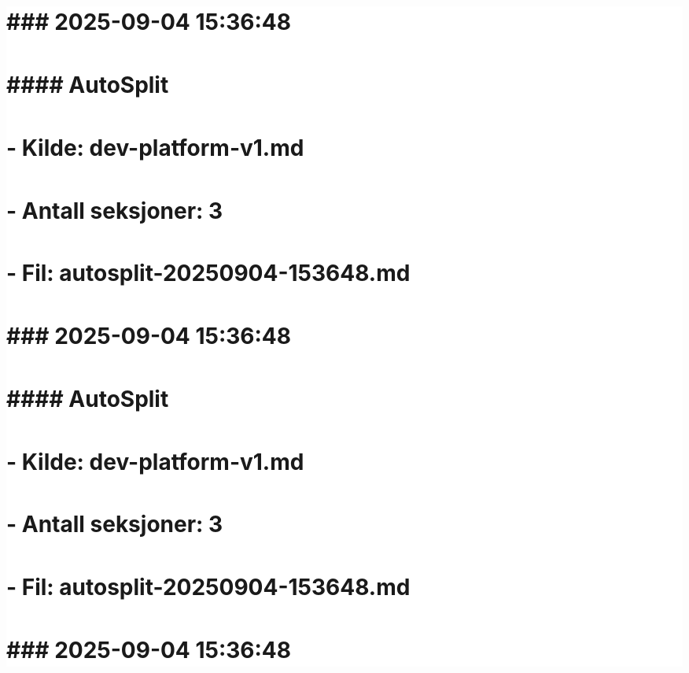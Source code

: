 #

#

#

#

# \### 2025-09-04 15:36:48

# \#### AutoSplit

# \- Kilde: dev-platform-v1.md

# \- Antall seksjoner: 3

# \- Fil: autosplit-20250904-153648.md

#

#

#

#

# \### 2025-09-04 15:36:48

# \#### AutoSplit

# \- Kilde: dev-platform-v1.md

# \- Antall seksjoner: 3

# \- Fil: autosplit-20250904-153648.md

#

#

#

#

# \### 2025-09-04 15:36:48
